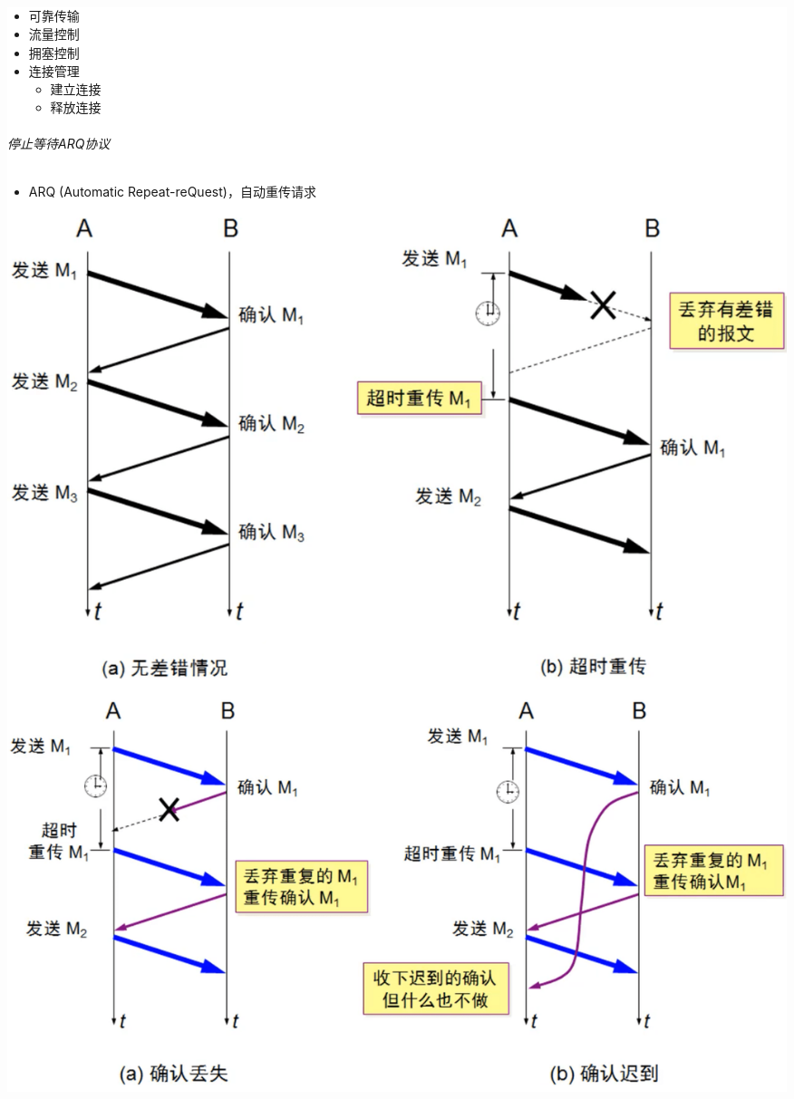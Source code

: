 - 可靠传输
- 流量控制
- 拥塞控制
- 连接管理
  - 建立连接
  - 释放连接

###### 停止等待ARQ协议

- ARQ (Automatic Repeat-reQuest)，自动重传请求

![image-20211104140554040](images/image-20211104140554040.png)

![image-20211104140446363](images/image-20211104140446363.png)
